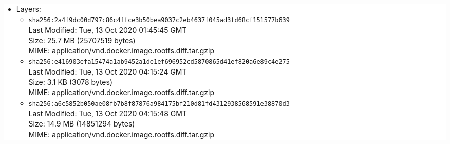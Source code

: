 -	Layers:
	-	`sha256:2a4f9dc00d797c86c4ffce3b50bea9037c2eb4637f045ad3fd68cf151577b639`  
		Last Modified: Tue, 13 Oct 2020 01:45:45 GMT  
		Size: 25.7 MB (25707519 bytes)  
		MIME: application/vnd.docker.image.rootfs.diff.tar.gzip
	-	`sha256:e416903efa15474a1ab9452a1de1ef696952cd5870865d41ef820a6e89c4e275`  
		Last Modified: Tue, 13 Oct 2020 04:15:24 GMT  
		Size: 3.1 KB (3078 bytes)  
		MIME: application/vnd.docker.image.rootfs.diff.tar.gzip
	-	`sha256:a6c5852b050ae08fb7b8f87876a984175bf210d81fd4312938568591e38870d3`  
		Last Modified: Tue, 13 Oct 2020 04:15:48 GMT  
		Size: 14.9 MB (14851294 bytes)  
		MIME: application/vnd.docker.image.rootfs.diff.tar.gzip
